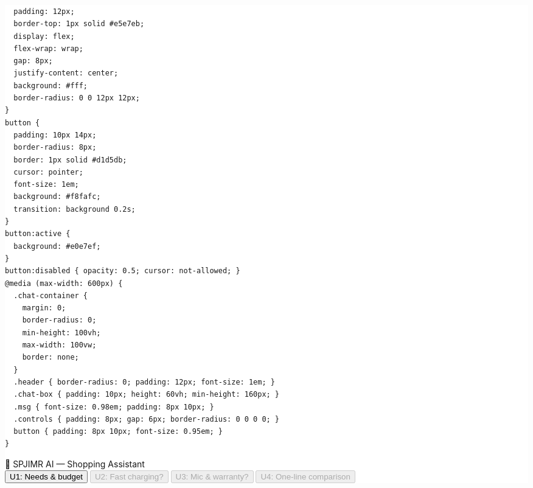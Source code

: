       padding: 12px;
      border-top: 1px solid #e5e7eb;
      display: flex;
      flex-wrap: wrap;
      gap: 8px;
      justify-content: center;
      background: #fff;
      border-radius: 0 0 12px 12px;
    }
    button {
      padding: 10px 14px;
      border-radius: 8px;
      border: 1px solid #d1d5db;
      cursor: pointer;
      font-size: 1em;
      background: #f8fafc;
      transition: background 0.2s;
    }
    button:active {
      background: #e0e7ef;
    }
    button:disabled { opacity: 0.5; cursor: not-allowed; }
    @media (max-width: 600px) {
      .chat-container {
        margin: 0;
        border-radius: 0;
        min-height: 100vh;
        max-width: 100vw;
        border: none;
      }
      .header { border-radius: 0; padding: 12px; font-size: 1em; }
      .chat-box { padding: 10px; height: 60vh; min-height: 160px; }
      .msg { font-size: 0.98em; padding: 8px 10px; }
      .controls { padding: 8px; gap: 6px; border-radius: 0 0 0 0; }
      button { padding: 8px 10px; font-size: 0.95em; }
    }
  </style>
</head>
<body>
  <div class="chat-container">
    <div class="header">💬 SPJIMR AI — Shopping Assistant</div>
    <div id="chat" class="chat-box"></div>
    <div class="controls">
      <button data-prompt="U1">U1: Needs & budget</button>
      <button data-prompt="U2" disabled>U2: Fast charging?</button>
      <button data-prompt="U3" disabled>U3: Mic & warranty?</button>
      <button data-prompt="U4" disabled>U4: One-line comparison</button>
    </div>
  </div>
  <script>
    (function(){
      const qs = new URLSearchParams(location.search);
      const comp = (qs.get("comp") || "low").toLowerCase();  // “high” or “low”
      const nudge = (qs.get("nudge") || (Math.random() < 0.5 ? "narrow" : "broad")).toLowerCase();
      const pid = qs.get("pid") || null;
